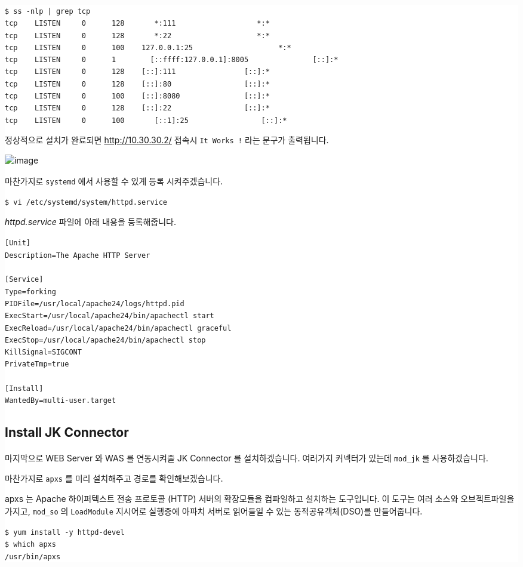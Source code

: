 ```shell
$ ss -nlp | grep tcp
tcp    LISTEN     0      128       *:111                   *:*
tcp    LISTEN     0      128       *:22                    *:*
tcp    LISTEN     0      100    127.0.0.1:25                    *:*
tcp    LISTEN     0      1        [::ffff:127.0.0.1]:8005               [::]:*
tcp    LISTEN     0      128    [::]:111                [::]:*
tcp    LISTEN     0      128    [::]:80                 [::]:*
tcp    LISTEN     0      100    [::]:8080               [::]:*
tcp    LISTEN     0      128    [::]:22                 [::]:*
tcp    LISTEN     0      100       [::1]:25                 [::]:*
```

정상적으로 설치가 완료되면 http://10.30.30.2/ 접속시 `It Works !` 라는 문구가 출력됩니다.

![image](https://user-images.githubusercontent.com/44635266/80599488-f7af1d00-8a65-11ea-8f3d-5988707ef18f.png)

마찬가지로 `systemd` 에서 사용할 수 있게 등록 시켜주겠습니다.

```shell
$ vi /etc/systemd/system/httpd.service
```

*httpd.service* 파일에 아래 내용을 등록해줍니다.

```shell
[Unit]
Description=The Apache HTTP Server
 
[Service]
Type=forking
PIDFile=/usr/local/apache24/logs/httpd.pid
ExecStart=/usr/local/apache24/bin/apachectl start
ExecReload=/usr/local/apache24/bin/apachectl graceful
ExecStop=/usr/local/apache24/bin/apachectl stop
KillSignal=SIGCONT
PrivateTmp=true
 
[Install]
WantedBy=multi-user.target
```

## Install JK Connector

마지막으로 WEB Server 와 WAS 를 연동시켜줄 JK Connector 를 설치하겠습니다. 여러가지 커넥터가 있는데 `mod_jk` 를 사용하겠습니다.

마찬가지로 `apxs` 를 미리 설치해주고 경로를 확인해보겠습니다.

apxs 는 Apache 하이퍼텍스트 전송 프로토콜 (HTTP) 서버의 확장모듈을 컴파일하고 설치하는 도구입니다. 이 도구는 여러 소스와 오브젝트파일을 가지고, `mod_so` 의 `LoadModule` 지시어로 실행중에 아파치 서버로 읽어들일 수 있는 동적공유객체(DSO)를 만들어줍니다.

```shell
$ yum install -y httpd-devel
$ which apxs
/usr/bin/apxs
```
